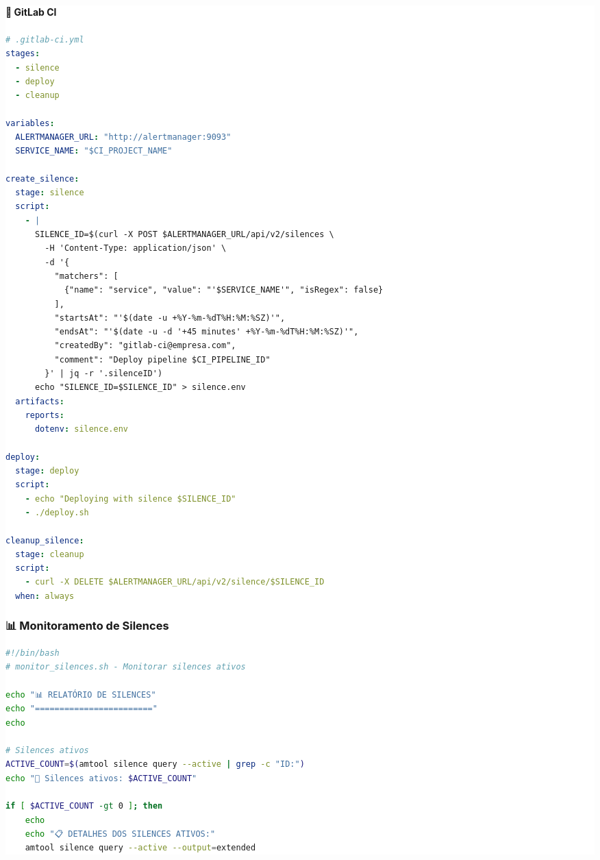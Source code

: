 #### 🦊 GitLab CI

```yaml
# .gitlab-ci.yml
stages:
  - silence
  - deploy
  - cleanup

variables:
  ALERTMANAGER_URL: "http://alertmanager:9093"
  SERVICE_NAME: "$CI_PROJECT_NAME"

create_silence:
  stage: silence
  script:
    - |
      SILENCE_ID=$(curl -X POST $ALERTMANAGER_URL/api/v2/silences \
        -H 'Content-Type: application/json' \
        -d '{
          "matchers": [
            {"name": "service", "value": "'$SERVICE_NAME'", "isRegex": false}
          ],
          "startsAt": "'$(date -u +%Y-%m-%dT%H:%M:%SZ)'",
          "endsAt": "'$(date -u -d '+45 minutes' +%Y-%m-%dT%H:%M:%SZ)'",
          "createdBy": "gitlab-ci@empresa.com",
          "comment": "Deploy pipeline $CI_PIPELINE_ID"
        }' | jq -r '.silenceID')
      echo "SILENCE_ID=$SILENCE_ID" > silence.env
  artifacts:
    reports:
      dotenv: silence.env

deploy:
  stage: deploy
  script:
    - echo "Deploying with silence $SILENCE_ID"
    - ./deploy.sh

cleanup_silence:
  stage: cleanup
  script:
    - curl -X DELETE $ALERTMANAGER_URL/api/v2/silence/$SILENCE_ID
  when: always
```

### 📊 Monitoramento de Silences

```bash
#!/bin/bash
# monitor_silences.sh - Monitorar silences ativos

echo "📊 RELATÓRIO DE SILENCES"
echo "========================"
echo

# Silences ativos
ACTIVE_COUNT=$(amtool silence query --active | grep -c "ID:")
echo "🤫 Silences ativos: $ACTIVE_COUNT"

if [ $ACTIVE_COUNT -gt 0 ]; then
    echo
    echo "📋 DETALHES DOS SILENCES ATIVOS:"
    amtool silence query --active --output=extended
```